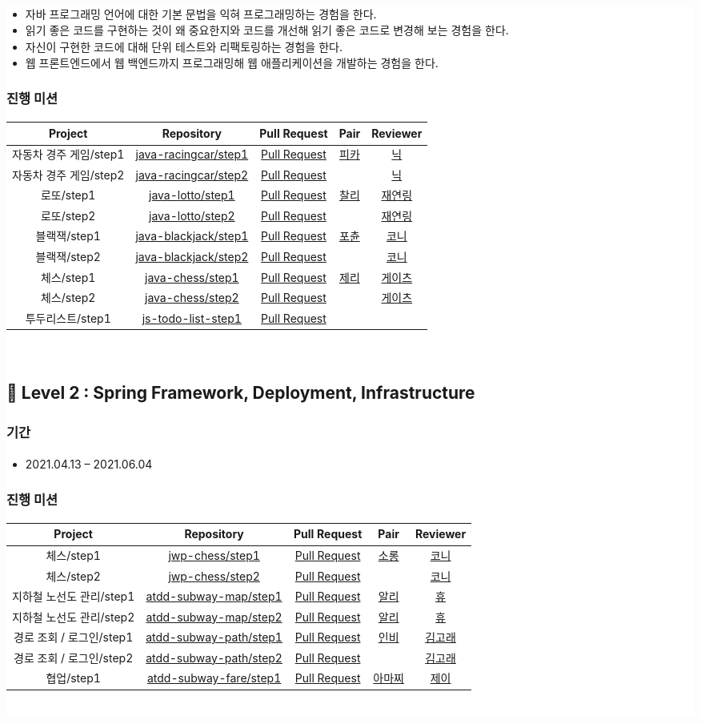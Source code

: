 - 자바 프로그래밍 언어에 대한 기본 문법을 익혀 프로그래밍하는 경험을 한다.
- 읽기 좋은 코드를 구현하는 것이 왜 중요한지와 코드를 개선해 읽기 좋은 코드로 변경해 보는 경험을 한다.
- 자신이 구현한 코드에 대해 단위 테스트와 리팩토링하는 경험을 한다.
- 웹 프론트엔드에서 웹 백엔드까지 프로그래밍해 웹 애플리케이션을 개발하는 경험을 한다.

### 진행 미션

|        Project         |                          Repository                          |                         Pull Request                         |                  Pair                  |                 Reviewer                  |
| :--------------------: | :----------------------------------------------------------: | :----------------------------------------------------------: | :------------------------------------: | :---------------------------------------: |
| 자동차 경주 게임/step1 | [java-racingcar/step1](https://github.com/younghoonkwon/java-racingcar/tree/step1) | [Pull Request](https://github.com/woowacourse/java-racingcar/pull/206) |   [피카](https://github.com/pika96)    |      [닉](https://github.com/wbluke)      |
| 자동차 경주 게임/step2 | [java-racingcar/step2](https://github.com/younghoonkwon/java-racingcar/tree/step2) | [Pull Request](https://github.com/woowacourse/java-racingcar/pull/251) |                                        |      [닉](https://github.com/wbluke)      |
|       로또/step1       | [java-lotto/step1](https://github.com/younghoonkwon/java-lotto/tree/step1) | [Pull Request](https://github.com/woowacourse/java-lotto/pull/250) |   [찰리](https://github.com/gomding)   | [재연링](https://github.com/jaeyeonling)  |
|       로또/step2       | [java-lotto/step2](https://github.com/younghoonkwon/java-lotto/tree/step2) | [Pull Request](https://github.com/woowacourse/java-lotto/pull/329) |                                        | [재연링](https://github.com/jaeyeonling)  |
|      블랙잭/step1      | [java-blackjack/step1](https://github.com/younghoonkwon/java-blackjack/tree/step1) | [Pull Request](https://github.com/woowacourse/java-blackjack/pull/131) | [포츈](https://github.com/unluckyjung) |     [코니](https://github.com/choihz)     |
|      블랙잭/step2      | [java-blackjack/step2](https://github.com/younghoonkwon/java-blackjack/tree/step2) | [Pull Request](https://github.com/woowacourse/java-blackjack/pull/197) |                                        |     [코니](https://github.com/choihz)     |
|       체스/step1       | [java-chess/step1](https://github.com/younghoonkwon/java-chess/tree/step1) | [Pull Request](https://github.com/woowacourse/java-chess/pull/175) | [제리](https://github.com/jaeseongdev) | [게이츠](https://github.com/serverwizard) |
|       체스/step2       | [java-chess/step2](https://github.com/younghoonkwon/java-chess/tree/step2) | [Pull Request](https://github.com/woowacourse/java-chess/pull/235) |                                        | [게이츠](https://github.com/serverwizard) |
|    투두리스트/step1    | [js-todo-list-step1](https://github.com/younghoonkwon/js-todo-list-step1/tree/step1) | [Pull Request](https://github.com/woowacourse/js-todo-list-step1/pull/3) |                                        |                                           |

<br/>

## 🌿 Level 2 : Spring Framework, Deployment, Infrastructure

### 기간

- 2021.04.13 – 2021.06.04

### 진행 미션

|         Project          |                          Repository                          |                         Pull Request                         |                   Pair                    |                Reviewer                |
| :----------------------: | :----------------------------------------------------------: | :----------------------------------------------------------: | :---------------------------------------: | :------------------------------------: |
|        체스/step1        | [jwp-chess/step1](https://github.com/younghoonkwon/jwp-chess/tree/step1) | [Pull Request](https://github.com/woowacourse/jwp-chess/pull/269) |   [소롱](https://github.com/soulgchoi)    |   [코니](https://github.com/choihz)    |
|        체스/step2        | [jwp-chess/step2](https://github.com/younghoonkwon/jwp-chess/tree/step2) | [Pull Request](https://github.com/woowacourse/jwp-chess/pull/322) |                                           |   [코니](https://github.com/choihz)    |
| 지하철 노선도 관리/step1 | [atdd-subway-map/step1](https://github.com/younghoonkwon/atdd-subway-map/tree/step1) | [Pull Request](https://github.com/woowacourse/atdd-subway-map/pull/89) |     [알리](https://github.com/jh8579)     |    [휴](https://github.com/Hue9010)    |
| 지하철 노선도 관리/step2 | [atdd-subway-map/step2](https://github.com/younghoonkwon/atdd-subway-map/tree/step2) | [Pull Request](https://github.com/woowacourse/atdd-subway-map/pull/113) |     [알리](https://github.com/jh8579)     |    [휴](https://github.com/Hue9010)    |
| 경로 조회 / 로그인/step1 | [atdd-subway-path/step1](https://github.com/younghoonkwon/atdd-subway-path/tree/step1) | [Pull Request](https://github.com/woowacourse/atdd-subway-path/pull/55) | [인비](https://github.com/taehee-kim-dev) | [김고래](https://github.com/ep1stas1s) |
| 경로 조회 / 로그인/step2 | [atdd-subway-path/step2](https://github.com/younghoonkwon/atdd-subway-path/tree/step2) | [Pull Request](https://github.com/woowacourse/atdd-subway-path/pull/106) |                                           | [김고래](https://github.com/ep1stas1s) |
|        협업/step1        | [atdd-subway-fare/step1](https://github.com/younghoonkwon/atdd-subway-fare/tree/step1) | [Pull Request](https://github.com/woowacourse/atdd-subway-fare/pull/22) |  [아마찌](https://github.com/newwisdom)   | [제이](https://github.com/JunHoPark93) |

<br/>
